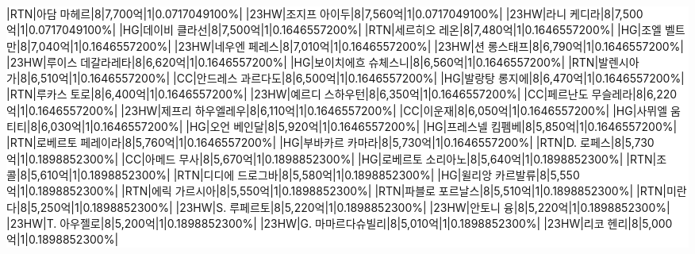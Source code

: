 |RTN|아담 마헤르|8|7,700억|1|0.0717049100%|
|23HW|조지프 아이두|8|7,560억|1|0.0717049100%|
|23HW|라니 케디라|8|7,500억|1|0.0717049100%|
|HG|데이비 클라선|8|7,500억|1|0.1646557200%|
|RTN|세르히오 레온|8|7,480억|1|0.1646557200%|
|HG|조엘 벨트만|8|7,040억|1|0.1646557200%|
|23HW|네우엔 페레스|8|7,010억|1|0.1646557200%|
|23HW|션 롱스태프|8|6,790억|1|0.1646557200%|
|23HW|루이스 데갈라레타|8|6,620억|1|0.1646557200%|
|HG|보이치에흐 슈체스니|8|6,560억|1|0.1646557200%|
|RTN|발렌시아가|8|6,510억|1|0.1646557200%|
|CC|안드레스 과르다도|8|6,500억|1|0.1646557200%|
|HG|발랑탕 롱지에|8|6,470억|1|0.1646557200%|
|RTN|루카스 토로|8|6,400억|1|0.1646557200%|
|23HW|예르디 스하우턴|8|6,350억|1|0.1646557200%|
|CC|페르난도 무슬레라|8|6,220억|1|0.1646557200%|
|23HW|제프리 하우엘레우|8|6,110억|1|0.1646557200%|
|CC|이운재|8|6,050억|1|0.1646557200%|
|HG|사뮈엘 움티티|8|6,030억|1|0.1646557200%|
|HG|오언 베인달|8|5,920억|1|0.1646557200%|
|HG|프레스넬 킴펨베|8|5,850억|1|0.1646557200%|
|RTN|로베르토 페레이라|8|5,760억|1|0.1646557200%|
|HG|부바카르 카마라|8|5,730억|1|0.1646557200%|
|RTN|D. 로페스|8|5,730억|1|0.1898852300%|
|CC|아메드 무사|8|5,670억|1|0.1898852300%|
|HG|로베르토 소리아노|8|5,640억|1|0.1898852300%|
|RTN|조 콜|8|5,610억|1|0.1898852300%|
|RTN|디디에 드로그바|8|5,580억|1|0.1898852300%|
|HG|윌리앙 카르발류|8|5,550억|1|0.1898852300%|
|RTN|에릭 가르시아|8|5,550억|1|0.1898852300%|
|RTN|파블로 포르날스|8|5,510억|1|0.1898852300%|
|RTN|미란다|8|5,250억|1|0.1898852300%|
|23HW|S. 루페르토|8|5,220억|1|0.1898852300%|
|23HW|안토니 융|8|5,220억|1|0.1898852300%|
|23HW|T. 아우젤로|8|5,200억|1|0.1898852300%|
|23HW|G. 마마르다슈빌리|8|5,010억|1|0.1898852300%|
|23HW|리코 헨리|8|5,000억|1|0.1898852300%|